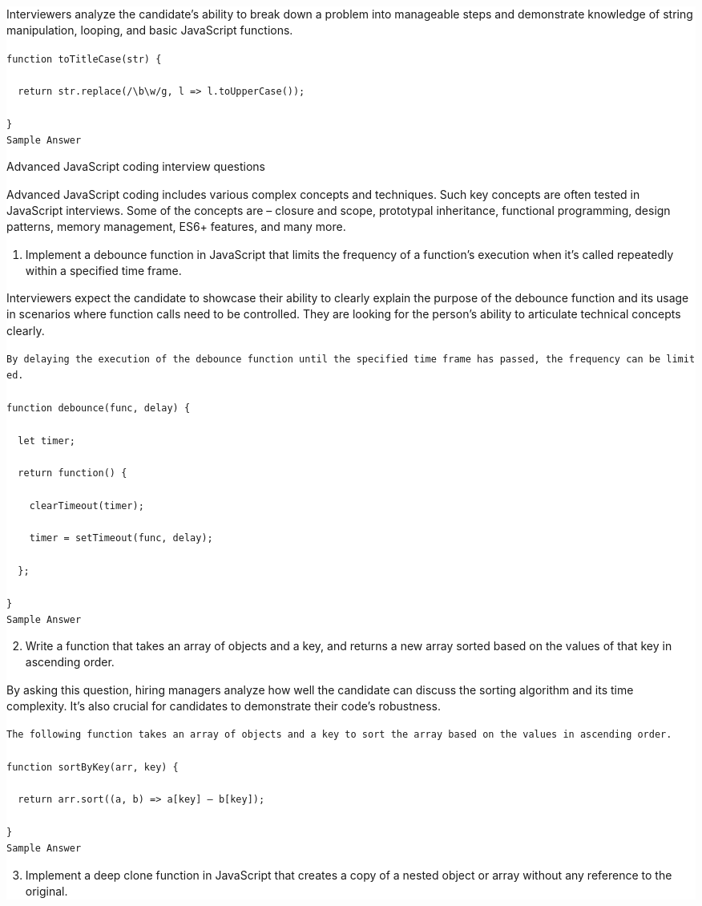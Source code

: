 Interviewers analyze the candidate’s ability to break down a problem into manageable steps and demonstrate knowledge of string manipulation, looping, and basic JavaScript functions. 

    function toTitleCase(str) { 

      return str.replace(/\b\w/g, l => l.toUpperCase()); 

    } 
    Sample Answer

Advanced JavaScript coding interview questions

Advanced JavaScript coding includes various complex concepts and techniques. Such key concepts are often tested in JavaScript interviews. Some of the concepts are – closure and scope, prototypal inheritance, functional programming, design patterns, memory management, ES6+ features, and many more. 

1. Implement a debounce function in JavaScript that limits the frequency of a function’s execution when it’s called repeatedly within a specified time frame. 

Interviewers expect the candidate to showcase their ability to clearly explain the purpose of the debounce function and its usage in scenarios where function calls need to be controlled. They are looking for the person’s ability to articulate technical concepts clearly. 

    By delaying the execution of the debounce function until the specified time frame has passed, the frequency can be limited. 

    function debounce(func, delay) { 

      let timer; 

      return function() { 

        clearTimeout(timer); 

        timer = setTimeout(func, delay); 

      }; 

    } 
    Sample Answer

2. Write a function that takes an array of objects and a key, and returns a new array sorted based on the values of that key in ascending order. 

By asking this question, hiring managers analyze how well the candidate can discuss the sorting algorithm and its time complexity. It’s also crucial for candidates to demonstrate their code’s robustness. 

    The following function takes an array of objects and a key to sort the array based on the values in ascending order. 

    function sortByKey(arr, key) { 

      return arr.sort((a, b) => a[key] – b[key]); 

    } 
    Sample Answer

3. Implement a deep clone function in JavaScript that creates a copy of a nested object or array without any reference to the original. 

